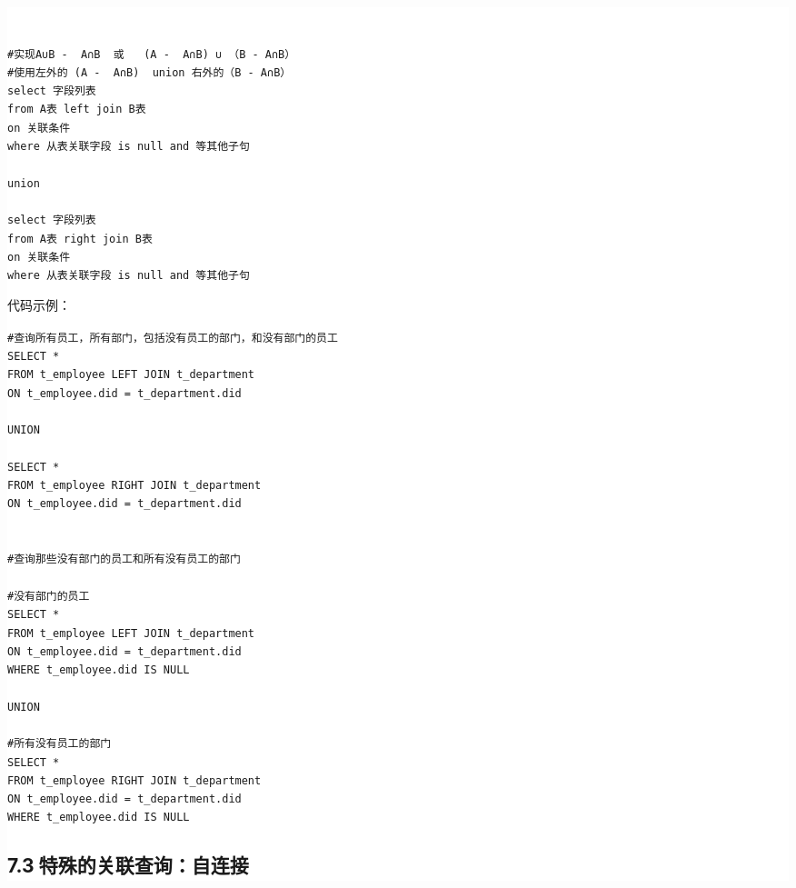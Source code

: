 ```mysql


#实现A∪B -  A∩B  或   (A -  A∩B) ∪ （B - A∩B）
#使用左外的 (A -  A∩B)  union 右外的（B - A∩B）
select 字段列表
from A表 left join B表
on 关联条件
where 从表关联字段 is null and 等其他子句

union

select 字段列表
from A表 right join B表
on 关联条件
where 从表关联字段 is null and 等其他子句
```

代码示例：

```mysql
#查询所有员工，所有部门，包括没有员工的部门，和没有部门的员工
SELECT *
FROM t_employee LEFT JOIN t_department
ON t_employee.did = t_department.did

UNION

SELECT *
FROM t_employee RIGHT JOIN t_department
ON t_employee.did = t_department.did


#查询那些没有部门的员工和所有没有员工的部门

#没有部门的员工
SELECT *
FROM t_employee LEFT JOIN t_department
ON t_employee.did = t_department.did
WHERE t_employee.did IS NULL

UNION 

#所有没有员工的部门
SELECT *
FROM t_employee RIGHT JOIN t_department
ON t_employee.did = t_department.did
WHERE t_employee.did IS NULL

```



## 7.3 特殊的关联查询：自连接
